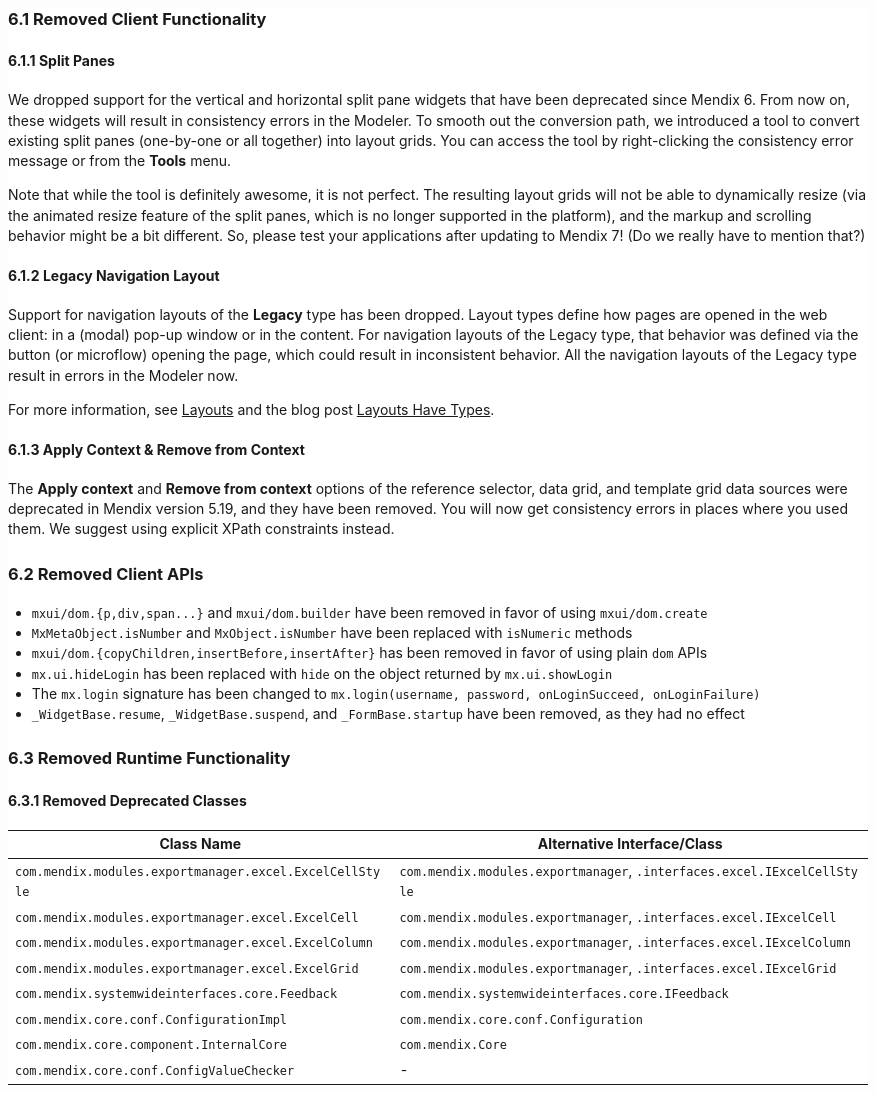 ### 6.1 Removed Client Functionality

#### 6.1.1 Split Panes

We dropped support for the vertical and horizontal split pane widgets that have been deprecated since Mendix 6. From now on, these widgets will result in consistency errors in the Modeler. To smooth out the conversion path, we introduced a tool to convert existing split panes (one-by-one or all together) into layout grids. You can access the tool by right-clicking the consistency error message or from the **Tools** menu.

Note that while the tool is definitely awesome, it is not perfect. The resulting layout grids will not be able to dynamically resize (via the animated resize feature of the split panes, which is no longer supported in the platform), and the markup and scrolling behavior might be a bit different. So, please test your applications after updating to Mendix 7! (Do we really have to mention that?)

#### 6.1.2 Legacy Navigation Layout

Support for navigation layouts of the **Legacy** type has been dropped. Layout types define how pages are opened in the web client: in a (modal) pop-up window or in the content. For navigation layouts of the Legacy type, that behavior was defined via the button (or microflow) opening the page, which could result in inconsistent behavior. All the navigation layouts of the Legacy type result in errors in the Modeler now.

For more information, see [Layouts](/refguide7/layout/#layout-type) and the blog post [Layouts Have Types](https://www.mendix.com/blog/layouts-have-types/).

#### 6.1.3 Apply Context & Remove from Context

The **Apply context** and **Remove from context** options of the reference selector, data grid, and template grid data sources were deprecated in Mendix version 5.19, and they have been removed. You will now get consistency errors in places where you used them. We suggest using explicit XPath constraints instead.

### 6.2 Removed Client APIs

* `mxui/dom.{p,div,span...}` and `mxui/dom.builder` have been removed in favor of using `mxui/dom.create`
* `MxMetaObject.isNumber` and `MxObject.isNumber` have been replaced with `isNumeric` methods
* `mxui/dom.{copyChildren,insertBefore,insertAfter}` has been removed in favor of using plain `dom` APIs
* `mx.ui.hideLogin` has been replaced with `hide` on the object returned by `mx.ui.showLogin`
* The `mx.login` signature has been changed to `mx.login(username, password, onLoginSucceed, onLoginFailure)`
* `_WidgetBase.resume`, `_WidgetBase.suspend`, and `_FormBase.startup` have been removed, as they had no effect

### 6.3 Removed Runtime Functionality

#### 6.3.1 Removed Deprecated Classes

| Class Name | Alternative Interface/Class |
| --- | --- |
| `com.mendix.modules.exportmanager.excel.ExcelCellStyle` | `com.mendix.modules.exportmanager`, `.interfaces.excel.IExcelCellStyle` |
| `com.mendix.modules.exportmanager.excel.ExcelCell` | `com.mendix.modules.exportmanager`, `.interfaces.excel.IExcelCell` |
| `com.mendix.modules.exportmanager.excel.ExcelColumn` | `com.mendix.modules.exportmanager`, `.interfaces.excel.IExcelColumn` |
| `com.mendix.modules.exportmanager.excel.ExcelGrid` | `com.mendix.modules.exportmanager`, `.interfaces.excel.IExcelGrid` |
| `com.mendix.systemwideinterfaces.core.Feedback` | `com.mendix.systemwideinterfaces.core.IFeedback` |
| `com.mendix.core.conf.ConfigurationImpl` | `com.mendix.core.conf.Configuration` |
| `com.mendix.core.component.InternalCore` | `com.mendix.Core` |
| `com.mendix.core.conf.ConfigValueChecker` | -  |